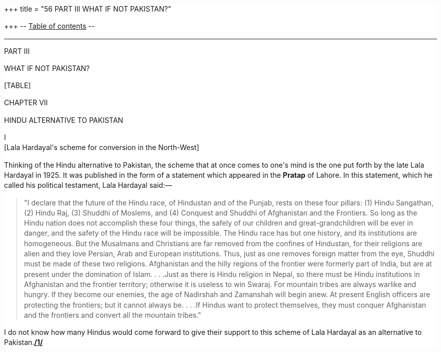 +++
title = "56 PART III WHAT IF NOT PAKISTAN?"

+++
-- [Table of contents](index.html#contents) --

------------------------------------------------------------------------

PART III

WHAT IF NOT PAKISTAN?

  

[TABLE]

  


CHAPTER VII

HINDU ALTERNATIVE TO PAKISTAN  
  


I  
\[Lala Hardayal's scheme for conversion in the North-West\]

 Thinking of the Hindu alternative to Pakistan, the scheme that at
once comes to one's mind is the one put forth by the late Lala Hardayal
in 1925. It was published in the form of a statement which appeared in
the **Pratap** of Lahore. In this statement, which he called his
political testament, Lala Hardayal said:—

> "I declare that the future of the Hindu race, of Hindustan and of the
> Punjab, rests on these four pillars: (1) Hindu Sangathan, (2) Hindu
> Raj, (3) Shuddhi of Moslems, and (4) Conquest and Shuddhi of
> Afghanistan and the Frontiers. So long as the Hindu nation does not
> accomplish these four things, the safely of our children and
> great-grandchildren will be ever in danger, and the safety of the
> Hindu race will be impossible. The Hindu race has but one history, and
> its institutions are homogeneous. But the Musalmans and Christians are
> far removed from the confines of Hindustan, for their religions are
> alien and they love Persian, Arab and European institutions. Thus,
> just as one removes foreign matter from the eye, Shuddhi must be made
> of these two religions. Afghanistan and the hilly regions of the
> frontier were formerly part of India, but are at present under the
> domination of Islam. . . .Just as there is Hindu religion in Nepal, so
> there must be Hindu institutions in Afghanistan and the frontier
> territory; otherwise it is useless to win Swaraj. For mountain tribes
> are always warlike and hungry. If they become our enemies, the age of
> Nadirshah and Zamanshah will begin anew. At present English officers
> are protecting the frontiers; but it cannot always be. . . .If Hindus
> want to protect themselves, they must conquer Afghanistan and the
> frontiers and convert all the mountain tribes."

I do not know how many Hindus would come forward to give their support
to this scheme of Lala Hardayal as an alternative to
Pakistan.**[/1/](#n01)**
